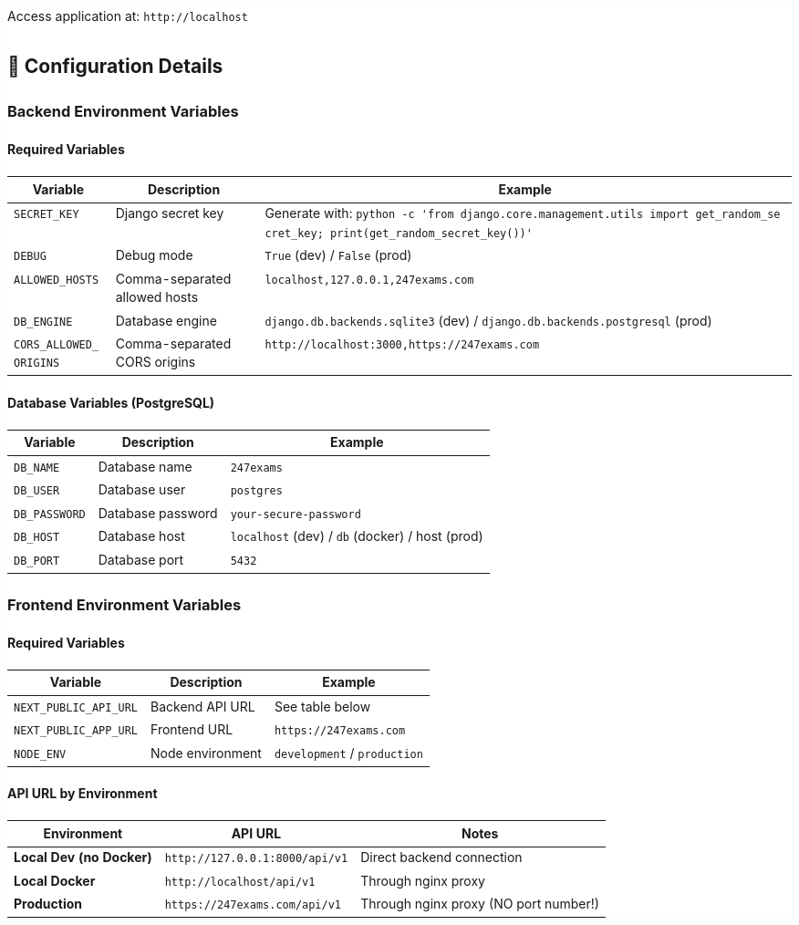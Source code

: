   Access application at: `http://localhost`

## 🔧 Configuration Details

### Backend Environment Variables

#### Required Variables

| Variable | Description | Example |
|----------|-------------|---------|
| `SECRET_KEY` | Django secret key | Generate with: `python -c 'from django.core.management.utils import get_random_secret_key; print(get_random_secret_key())'` |
| `DEBUG` | Debug mode | `True` (dev) / `False` (prod) |
| `ALLOWED_HOSTS` | Comma-separated allowed hosts | `localhost,127.0.0.1,247exams.com` |
| `DB_ENGINE` | Database engine | `django.db.backends.sqlite3` (dev) / `django.db.backends.postgresql` (prod) |
| `CORS_ALLOWED_ORIGINS` | Comma-separated CORS origins | `http://localhost:3000,https://247exams.com` |

#### Database Variables (PostgreSQL)

| Variable | Description | Example |
|----------|-------------|---------|
| `DB_NAME` | Database name | `247exams` |
| `DB_USER` | Database user | `postgres` |
| `DB_PASSWORD` | Database password | `your-secure-password` |
| `DB_HOST` | Database host | `localhost` (dev) / `db` (docker) / host (prod) |
| `DB_PORT` | Database port | `5432` |

### Frontend Environment Variables

#### Required Variables

| Variable | Description | Example |
|----------|-------------|---------|
| `NEXT_PUBLIC_API_URL` | Backend API URL | See table below |
| `NEXT_PUBLIC_APP_URL` | Frontend URL | `https://247exams.com` |
| `NODE_ENV` | Node environment | `development` / `production` |

#### API URL by Environment

| Environment | API URL | Notes |
|-------------|---------|-------|
| **Local Dev (no Docker)** | `http://127.0.0.1:8000/api/v1` | Direct backend connection |
| **Local Docker** | `http://localhost/api/v1` | Through nginx proxy |
| **Production** | `https://247exams.com/api/v1` | Through nginx proxy (NO port number!) |
